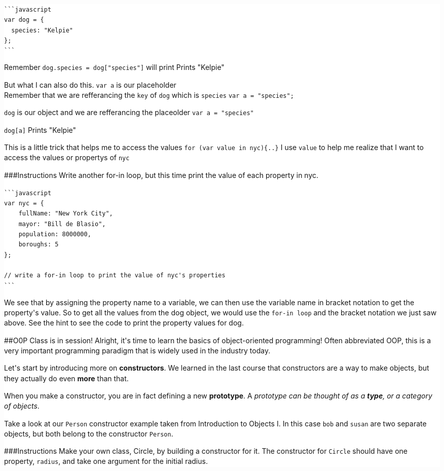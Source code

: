     ```javascript
    var dog = {
      species: "Kelpie"
    };
    ```
Remember `dog.species = dog["species"]` will print
Prints "Kelpie"

But what I can also do this.
`var a` is our placeholder  
Remember that we are refferancing the `key` of `dog` which is `species`
`var a = "species";`

`dog` is our object and we are refferancing the placeolder `var a = "species"`

`dog[a]`
Prints "Kelpie"

This is a little trick that helps me to access the values
`for (var value in nyc){..}`
I use `value` to help me realize that I want to access the values or propertys of `nyc`

###Instructions
Write another for-in loop, but this time print the value of each property in nyc.

    ```javascript
    var nyc = {
        fullName: "New York City",
        mayor: "Bill de Blasio",
        population: 8000000,
        boroughs: 5
    };

    // write a for-in loop to print the value of nyc's properties
    ```


We see that by assigning the property name to a variable, we can then use the variable name in bracket notation to get the property's value. So to get all the values from the dog object, we would use the `for-in loop` and the bracket notation we just saw above. See the hint to see the code to print the property values for dog.

##O0P Class is in session! 
Alright, it's time to learn the basics of object-oriented programming! Often abbreviated OOP, this is a very important programming paradigm that is widely used in the industry today.

Let's start by introducing more on **constructors**. We learned in the last course that constructors are a way to make objects, but they actually do even **more** than that.

When you make a constructor, you are in fact defining a new **prototype**. A *prototype can be thought of as a **type**, or a category of objects*. 

Take a look at our `Person` constructor example taken from Introduction to Objects I. In this case `bob` and `susan` are two separate objects, but both belong to the constructor `Person`.

###Instructions
Make your own class, Circle, by building a constructor for it. The constructor for `Circle` should have one property, `radius`, and take one argument for the initial radius.
